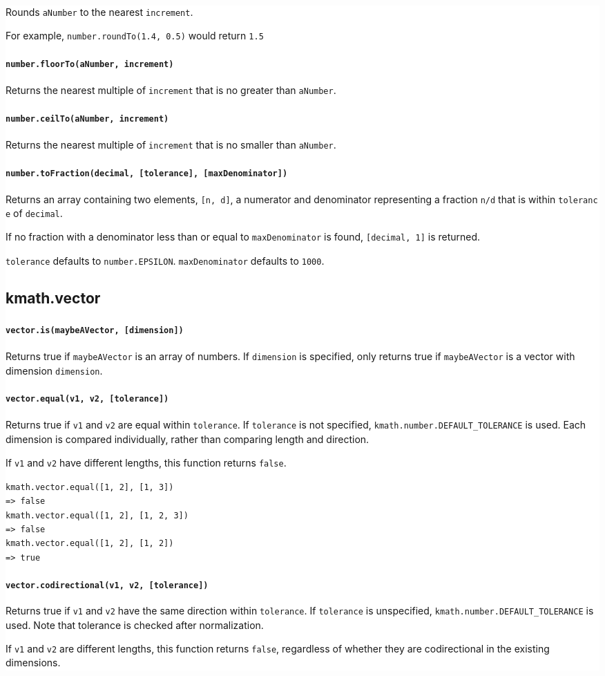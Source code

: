 Rounds `aNumber` to the nearest `increment`.

For example, `number.roundTo(1.4, 0.5)` would return `1.5`

#### `number.floorTo(aNumber, increment)`

Returns the nearest multiple of `increment` that is no greater than
`aNumber`.

#### `number.ceilTo(aNumber, increment)`

Returns the nearest multiple of `increment` that is no smaller than
`aNumber`.

#### `number.toFraction(decimal, [tolerance], [maxDenominator])`

Returns an array containing two elements, `[n, d]`, a numerator and
denominator representing a fraction `n/d` that is within `tolerance`
of `decimal`.

If no fraction with a denominator less than or equal to `maxDenominator`
is found, `[decimal, 1]` is returned.

`tolerance` defaults to `number.EPSILON`. `maxDenominator` defaults to
`1000`.

## kmath.vector

#### `vector.is(maybeAVector, [dimension])`

Returns true if `maybeAVector` is an array of numbers. If `dimension` is specified,
only returns true if `maybeAVector` is a vector with dimension `dimension`.

#### `vector.equal(v1, v2, [tolerance])`

Returns true if `v1` and `v2` are equal within `tolerance`. If `tolerance`
is not specified, `kmath.number.DEFAULT_TOLERANCE` is used. Each dimension
is compared individually, rather than comparing length and direction.

If `v1` and `v2` have different lengths, this function returns `false`.

    kmath.vector.equal([1, 2], [1, 3])
    => false
    kmath.vector.equal([1, 2], [1, 2, 3])
    => false
    kmath.vector.equal([1, 2], [1, 2])
    => true

#### `vector.codirectional(v1, v2, [tolerance])`

Returns true if `v1` and `v2` have the same direction within `tolerance`.
If `tolerance` is unspecified, `kmath.number.DEFAULT_TOLERANCE` is used.
Note that tolerance is checked after normalization.

If `v1` and `v2` are different lengths, this function returns `false`,
regardless of whether they are codirectional in the existing dimensions.

